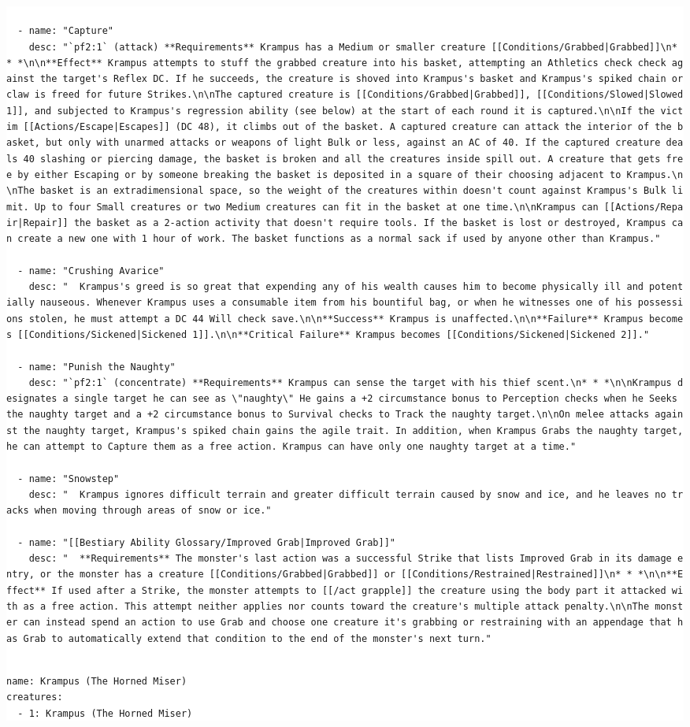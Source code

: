 ```statblock

  - name: "Capture"
    desc: "`pf2:1` (attack) **Requirements** Krampus has a Medium or smaller creature [[Conditions/Grabbed|Grabbed]]\n* * *\n\n**Effect** Krampus attempts to stuff the grabbed creature into his basket, attempting an Athletics check check against the target's Reflex DC. If he succeeds, the creature is shoved into Krampus's basket and Krampus's spiked chain or claw is freed for future Strikes.\n\nThe captured creature is [[Conditions/Grabbed|Grabbed]], [[Conditions/Slowed|Slowed 1]], and subjected to Krampus's regression ability (see below) at the start of each round it is captured.\n\nIf the victim [[Actions/Escape|Escapes]] (DC 48), it climbs out of the basket. A captured creature can attack the interior of the basket, but only with unarmed attacks or weapons of light Bulk or less, against an AC of 40. If the captured creature deals 40 slashing or piercing damage, the basket is broken and all the creatures inside spill out. A creature that gets free by either Escaping or by someone breaking the basket is deposited in a square of their choosing adjacent to Krampus.\n\nThe basket is an extradimensional space, so the weight of the creatures within doesn't count against Krampus's Bulk limit. Up to four Small creatures or two Medium creatures can fit in the basket at one time.\n\nKrampus can [[Actions/Repair|Repair]] the basket as a 2-action activity that doesn't require tools. If the basket is lost or destroyed, Krampus can create a new one with 1 hour of work. The basket functions as a normal sack if used by anyone other than Krampus."

  - name: "Crushing Avarice"
    desc: "  Krampus's greed is so great that expending any of his wealth causes him to become physically ill and potentially nauseous. Whenever Krampus uses a consumable item from his bountiful bag, or when he witnesses one of his possessions stolen, he must attempt a DC 44 Will check save.\n\n**Success** Krampus is unaffected.\n\n**Failure** Krampus becomes [[Conditions/Sickened|Sickened 1]].\n\n**Critical Failure** Krampus becomes [[Conditions/Sickened|Sickened 2]]."

  - name: "Punish the Naughty"
    desc: "`pf2:1` (concentrate) **Requirements** Krampus can sense the target with his thief scent.\n* * *\n\nKrampus designates a single target he can see as \"naughty\" He gains a +2 circumstance bonus to Perception checks when he Seeks the naughty target and a +2 circumstance bonus to Survival checks to Track the naughty target.\n\nOn melee attacks against the naughty target, Krampus's spiked chain gains the agile trait. In addition, when Krampus Grabs the naughty target, he can attempt to Capture them as a free action. Krampus can have only one naughty target at a time."

  - name: "Snowstep"
    desc: "  Krampus ignores difficult terrain and greater difficult terrain caused by snow and ice, and he leaves no tracks when moving through areas of snow or ice."

  - name: "[[Bestiary Ability Glossary/Improved Grab|Improved Grab]]"
    desc: "  **Requirements** The monster's last action was a successful Strike that lists Improved Grab in its damage entry, or the monster has a creature [[Conditions/Grabbed|Grabbed]] or [[Conditions/Restrained|Restrained]]\n* * *\n\n**Effect** If used after a Strike, the monster attempts to [[/act grapple]] the creature using the body part it attacked with as a free action. This attempt neither applies nor counts toward the creature's multiple attack penalty.\n\nThe monster can instead spend an action to use Grab and choose one creature it's grabbing or restraining with an appendage that has Grab to automatically extend that condition to the end of the monster's next turn."
 
```

```encounter-table
name: Krampus (The Horned Miser)
creatures:
  - 1: Krampus (The Horned Miser)
```
